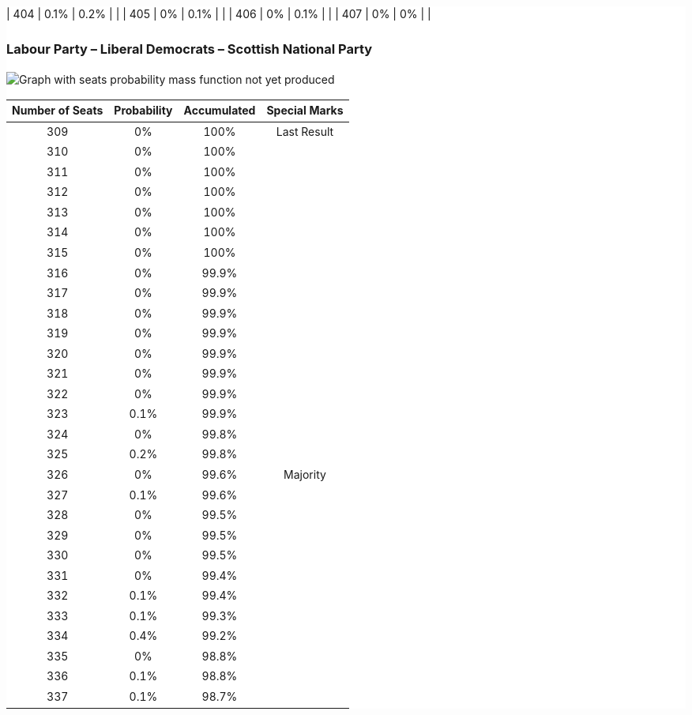 | 404 | 0.1% | 0.2% |  |
| 405 | 0% | 0.1% |  |
| 406 | 0% | 0.1% |  |
| 407 | 0% | 0% |  |

### Labour Party – Liberal Democrats – Scottish National Party

![Graph with seats probability mass function not yet produced](2018-07-13-Opinium-coalitions-seats-pmf-lab–libdem–snp.png "Seats Probability Mass Function")

| Number of Seats | Probability | Accumulated | Special Marks |
|:---------------:|:-----------:|:-----------:|:-------------:|
| 309 | 0% | 100% | Last Result |
| 310 | 0% | 100% |  |
| 311 | 0% | 100% |  |
| 312 | 0% | 100% |  |
| 313 | 0% | 100% |  |
| 314 | 0% | 100% |  |
| 315 | 0% | 100% |  |
| 316 | 0% | 99.9% |  |
| 317 | 0% | 99.9% |  |
| 318 | 0% | 99.9% |  |
| 319 | 0% | 99.9% |  |
| 320 | 0% | 99.9% |  |
| 321 | 0% | 99.9% |  |
| 322 | 0% | 99.9% |  |
| 323 | 0.1% | 99.9% |  |
| 324 | 0% | 99.8% |  |
| 325 | 0.2% | 99.8% |  |
| 326 | 0% | 99.6% | Majority |
| 327 | 0.1% | 99.6% |  |
| 328 | 0% | 99.5% |  |
| 329 | 0% | 99.5% |  |
| 330 | 0% | 99.5% |  |
| 331 | 0% | 99.4% |  |
| 332 | 0.1% | 99.4% |  |
| 333 | 0.1% | 99.3% |  |
| 334 | 0.4% | 99.2% |  |
| 335 | 0% | 98.8% |  |
| 336 | 0.1% | 98.8% |  |
| 337 | 0.1% | 98.7% |  |